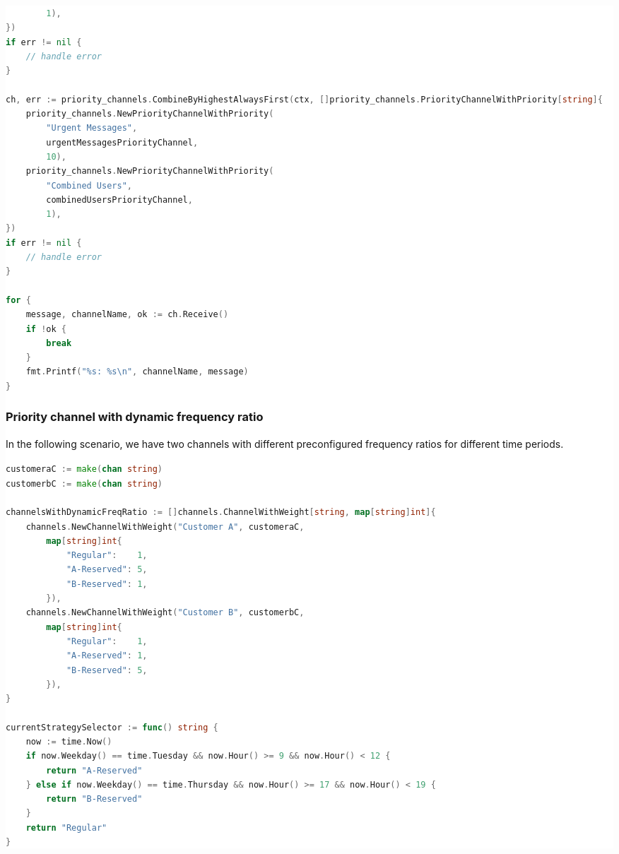 ```go
        1),
})
if err != nil {
    // handle error
}

ch, err := priority_channels.CombineByHighestAlwaysFirst(ctx, []priority_channels.PriorityChannelWithPriority[string]{
    priority_channels.NewPriorityChannelWithPriority(
        "Urgent Messages",
        urgentMessagesPriorityChannel,
        10),
    priority_channels.NewPriorityChannelWithPriority(
        "Combined Users",
        combinedUsersPriorityChannel,
        1),
})
if err != nil {
    // handle error
}

for {
    message, channelName, ok := ch.Receive()
    if !ok {
        break
    }
    fmt.Printf("%s: %s\n", channelName, message)
}
```

### Priority channel with dynamic frequency ratio

In the following scenario, we have two channels with different preconfigured frequency ratios for different time periods.

```go
customeraC := make(chan string)
customerbC := make(chan string)

channelsWithDynamicFreqRatio := []channels.ChannelWithWeight[string, map[string]int]{
    channels.NewChannelWithWeight("Customer A", customeraC,
        map[string]int{
            "Regular":    1,
            "A-Reserved": 5,
            "B-Reserved": 1,
        }),
    channels.NewChannelWithWeight("Customer B", customerbC,
        map[string]int{
            "Regular":    1,
            "A-Reserved": 1,
            "B-Reserved": 5,
        }),
}

currentStrategySelector := func() string {
    now := time.Now()
    if now.Weekday() == time.Tuesday && now.Hour() >= 9 && now.Hour() < 12 {
        return "A-Reserved"    
    } else if now.Weekday() == time.Thursday && now.Hour() >= 17 && now.Hour() < 19 {
        return "B-Reserved"
    }
    return "Regular"
}

```